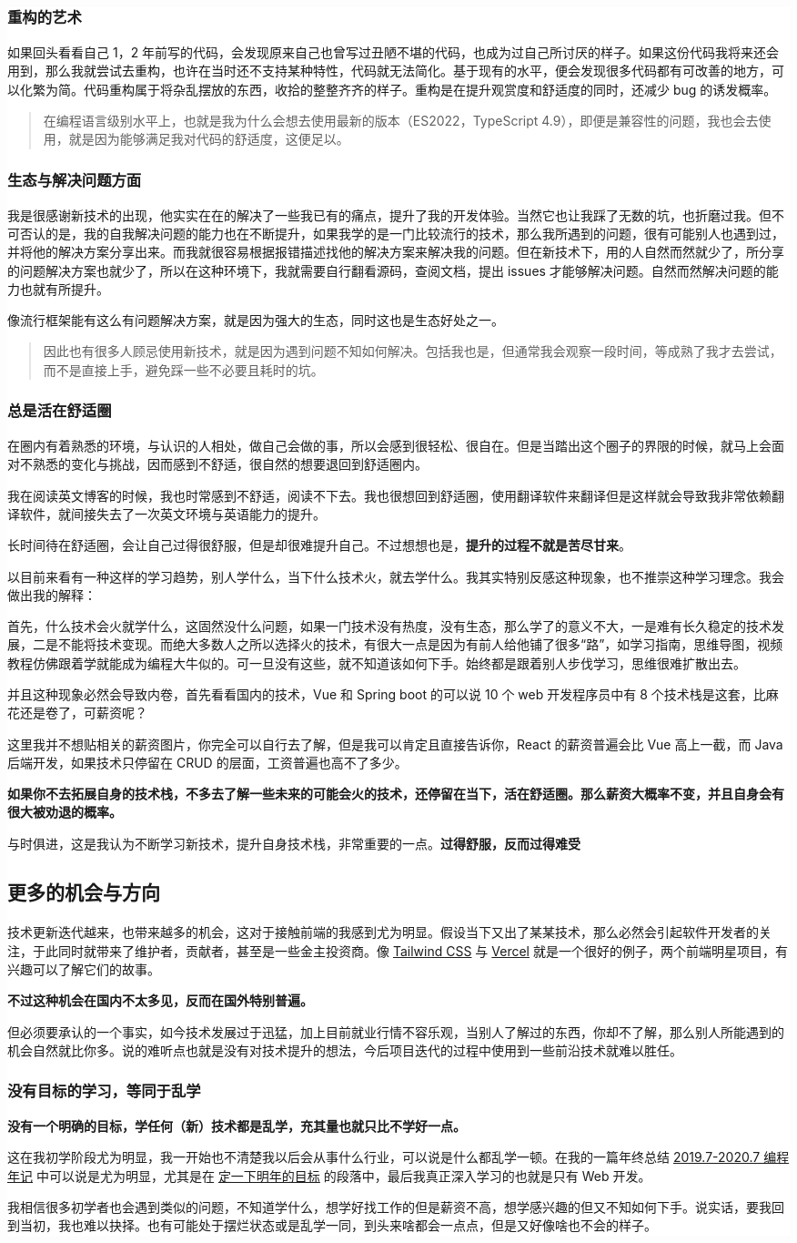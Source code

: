 ### 重构的艺术

如果回头看看自己 1，2 年前写的代码，会发现原来自己也曾写过丑陋不堪的代码，也成为过自己所讨厌的样子。如果这份代码我将来还会用到，那么我就尝试去重构，也许在当时还不支持某种特性，代码就无法简化。基于现有的水平，便会发现很多代码都有可改善的地方，可以化繁为简。代码重构属于将杂乱摆放的东西，收拾的整整齐齐的样子。重构是在提升观赏度和舒适度的同时，还减少 bug 的诱发概率。

> 在编程语言级别水平上，也就是我为什么会想去使用最新的版本（ES2022，TypeScript 4.9），即便是兼容性的问题，我也会去使用，就是因为能够满足我对代码的舒适度，这便足以。

### 生态与解决问题方面

我是很感谢新技术的出现，他实实在在的解决了一些我已有的痛点，提升了我的开发体验。当然它也让我踩了无数的坑，也折磨过我。但不可否认的是，我的自我解决问题的能力也在不断提升，如果我学的是一门比较流行的技术，那么我所遇到的问题，很有可能别人也遇到过，并将他的解决方案分享出来。而我就很容易根据报错描述找他的解决方案来解决我的问题。但在新技术下，用的人自然而然就少了，所分享的问题解决方案也就少了，所以在这种环境下，我就需要自行翻看源码，查阅文档，提出 issues 才能够解决问题。自然而然解决问题的能力也就有所提升。

像流行框架能有这么有问题解决方案，就是因为强大的生态，同时这也是生态好处之一。

> 因此也有很多人顾忌使用新技术，就是因为遇到问题不知如何解决。包括我也是，但通常我会观察一段时间，等成熟了我才去尝试，而不是直接上手，避免踩一些不必要且耗时的坑。

### 总是活在舒适圈

在圈内有着熟悉的环境，与认识的人相处，做自己会做的事，所以会感到很轻松、很自在。但是当踏出这个圈子的界限的时候，就马上会面对不熟悉的变化与挑战，因而感到不舒适，很自然的想要退回到舒适圈内。

我在阅读英文博客的时候，我也时常感到不舒适，阅读不下去。我也很想回到舒适圈，使用翻译软件来翻译但是这样就会导致我非常依赖翻译软件，就间接失去了一次英文环境与英语能力的提升。

长时间待在舒适圈，会让自己过得很舒服，但是却很难提升自己。不过想想也是，**提升的过程不就是苦尽甘来**。

以目前来看有一种这样的学习趋势，别人学什么，当下什么技术火，就去学什么。我其实特别反感这种现象，也不推崇这种学习理念。我会做出我的解释：

首先，什么技术会火就学什么，这固然没什么问题，如果一门技术没有热度，没有生态，那么学了的意义不大，一是难有长久稳定的技术发展，二是不能将技术变现。而绝大多数人之所以选择火的技术，有很大一点是因为有前人给他铺了很多“路”，如学习指南，思维导图，视频教程仿佛跟着学就能成为编程大牛似的。可一旦没有这些，就不知道该如何下手。始终都是跟着别人步伐学习，思维很难扩散出去。

并且这种现象必然会导致内卷，首先看看国内的技术，Vue 和 Spring boot 的可以说 10 个 web 开发程序员中有 8 个技术栈是这套，比麻花还是卷了，可薪资呢？

这里我并不想贴相关的薪资图片，你完全可以自行去了解，但是我可以肯定且直接告诉你，React 的薪资普遍会比 Vue 高上一截，而 Java 后端开发，如果技术只停留在 CRUD 的层面，工资普遍也高不了多少。

**如果你不去拓展自身的技术栈，不多去了解一些未来的可能会火的技术，还停留在当下，活在舒适圈。那么薪资大概率不变，并且自身会有很大被劝退的概率。**

与时俱进，这是我认为不断学习新技术，提升自身技术栈，非常重要的一点。**过得舒服，反而过得难受**

## 更多的机会与方向

技术更新迭代越来，也带来越多的机会，这对于接触前端的我感到尤为明显。假设当下又出了某某技术，那么必然会引起软件开发者的关注，于此同时就带来了维护者，贡献者，甚至是一些金主投资商。像 [Tailwind CSS](https://tailwindcss.com) 与 [Vercel](https://vercel.com/) 就是一个很好的例子，两个前端明星项目，有兴趣可以了解它们的故事。

**不过这种机会在国内不太多见，反而在国外特别普遍。**

但必须要承认的一个事实，如今技术发展过于迅猛，加上目前就业行情不容乐观，当别人了解过的东西，你却不了解，那么别人所能遇到的机会自然就比你多。说的难听点也就是没有对技术提升的想法，今后项目迭代的过程中使用到一些前沿技术就难以胜任。

### 没有目标的学习，等同于乱学

**没有一个明确的目标，学任何（新）技术都是乱学，充其量也就只比不学好一点。**

这在我初学阶段尤为明显，我一开始也不清楚我以后会从事什么行业，可以说是什么都乱学一顿。在我的一篇年终总结 [2019.7-2020.7 编程年记](https://wenhao.cn/2019.7-2020.7-log) 中可以说是尤为明显，尤其是在 [定一下明年的目标](https://wenhao.cn/2019.7-2020.7-log#定一下明年的目标) 的段落中，最后我真正深入学习的也就是只有 Web 开发。

我相信很多初学者也会遇到类似的问题，不知道学什么，想学好找工作的但是薪资不高，想学感兴趣的但又不知如何下手。说实话，要我回到当初，我也难以抉择。也有可能处于摆烂状态或是乱学一同，到头来啥都会一点点，但是又好像啥也不会的样子。
